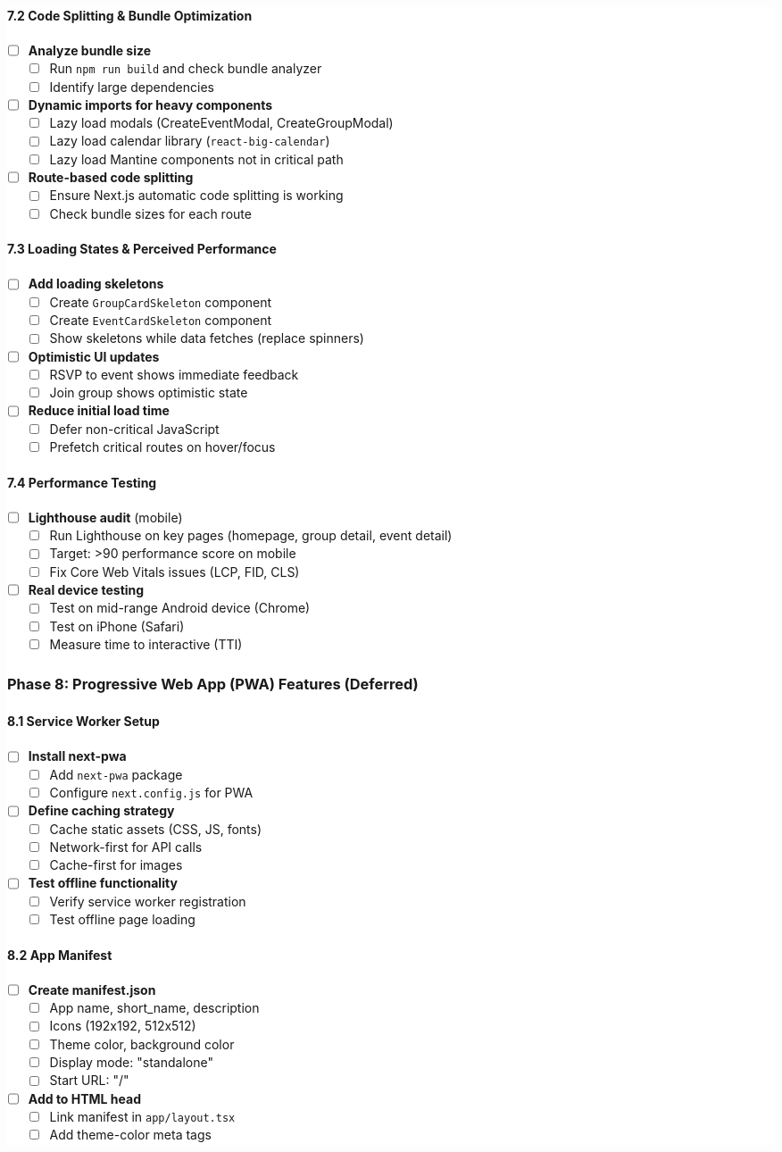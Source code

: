 #### 7.2 Code Splitting & Bundle Optimization
- [ ] **Analyze bundle size**
  - [ ] Run `npm run build` and check bundle analyzer
  - [ ] Identify large dependencies
- [ ] **Dynamic imports for heavy components**
  - [ ] Lazy load modals (CreateEventModal, CreateGroupModal)
  - [ ] Lazy load calendar library (`react-big-calendar`)
  - [ ] Lazy load Mantine components not in critical path
- [ ] **Route-based code splitting**
  - [ ] Ensure Next.js automatic code splitting is working
  - [ ] Check bundle sizes for each route

#### 7.3 Loading States & Perceived Performance
- [ ] **Add loading skeletons**
  - [ ] Create `GroupCardSkeleton` component
  - [ ] Create `EventCardSkeleton` component
  - [ ] Show skeletons while data fetches (replace spinners)
- [ ] **Optimistic UI updates**
  - [ ] RSVP to event shows immediate feedback
  - [ ] Join group shows optimistic state
- [ ] **Reduce initial load time**
  - [ ] Defer non-critical JavaScript
  - [ ] Prefetch critical routes on hover/focus

#### 7.4 Performance Testing
- [ ] **Lighthouse audit** (mobile)
  - [ ] Run Lighthouse on key pages (homepage, group detail, event detail)
  - [ ] Target: >90 performance score on mobile
  - [ ] Fix Core Web Vitals issues (LCP, FID, CLS)
- [ ] **Real device testing**
  - [ ] Test on mid-range Android device (Chrome)
  - [ ] Test on iPhone (Safari)
  - [ ] Measure time to interactive (TTI)

### Phase 8: Progressive Web App (PWA) Features (Deferred)

#### 8.1 Service Worker Setup
- [ ] **Install next-pwa**
  - [ ] Add `next-pwa` package
  - [ ] Configure `next.config.js` for PWA
- [ ] **Define caching strategy**
  - [ ] Cache static assets (CSS, JS, fonts)
  - [ ] Network-first for API calls
  - [ ] Cache-first for images
- [ ] **Test offline functionality**
  - [ ] Verify service worker registration
  - [ ] Test offline page loading

#### 8.2 App Manifest
- [ ] **Create manifest.json**
  - [ ] App name, short_name, description
  - [ ] Icons (192x192, 512x512)
  - [ ] Theme color, background color
  - [ ] Display mode: "standalone"
  - [ ] Start URL: "/"
- [ ] **Add to HTML head**
  - [ ] Link manifest in `app/layout.tsx`
  - [ ] Add theme-color meta tags
